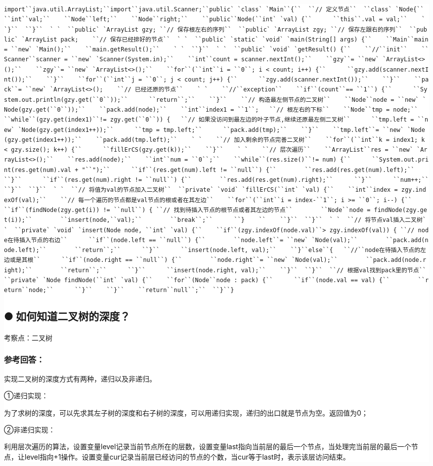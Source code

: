 ```
import``java.util.ArrayList;``import``java.util.Scanner;``public` `class` `Main``{``  ``// 定义节点``  ``class` `Node{``    ``int``val;``    ``Node``left;``    ``Node``right;``    ``public``Node(``int` `val) {``      ``this``.val = val;``    ``}``  ``}``  ` `  ``public` `ArrayList gzy; ``// 保存根左右的序列``  ``public` `ArrayList zgy; ``// 保存左跟右的序列``  ``public` `ArrayList pack;    ``// 保存已经排好的节点``  ` `  ``public` `static` `void` `main(String[] args) {``    ``Main``main = ``new` `Main();``    ``main.getResult();``    ` `  ``}``  ` `  ``public` `void` `getResult() {``    ``//``init``    ``Scanner``scanner = ``new` `Scanner(System.in);``    ``int``count = scanner.nextInt();``    ``gzy``= ``new` `ArrayList<>();``    ``zgy``= ``new` `ArrayList<>();``    ``for``(``int``i = ``0``; i < count; i++) {``      ``gzy.add(scanner.nextInt());``    ``}``    ``for``(``int``j = ``0``; j < count; j++) {``      ``zgy.add(scanner.nextInt());``    ``}``    ``pack``= ``new` `ArrayList<>();    ``// 已经还原的节点``    ` `    ``//``exception``    ``if``(count``== ``1``) {``      ``System.out.println(gzy.get(``0``));``      ``return``;``    ``}``    ``// 构造最左侧节点的二叉树``    ``Node``node = ``new` `Node(gzy.get(``0``));``    ``pack.add(node);``    ``int``index1 = ``1``;   ``// 根左右的下标``    ``Node``tmp = node;``    ``while``(gzy.get(index1)``!= zgy.get(``0``)) {   ``// 如果没访问到最左边的叶子节点,继续还原最左侧二叉树``      ``tmp.left = ``new` `Node(gzy.get(index1++));``      ``tmp = tmp.left;``      ``pack.add(tmp);``    ``}``    ``tmp.left``= ``new` `Node(gzy.get(index1++));``    ``pack.add(tmp.left);``    ` `    ``// 加入剩余的节点完善二叉树``    ``for``(``int``k = index1; k < gzy.size(); k++) {``      ``fillErCS(gzy.get(k));``    ``}``    ` `    ``// 层次遍历``    ``ArrayList``res = ``new` `ArrayList<>();``    ``res.add(node);``    ``int``num = ``0``;``    ``while``(res.size()``!= num) {``      ``System.out.print(res.get(num).val + "``");``      ``if``(res.get(num).left != ``null``) {``        ``res.add(res.get(num).left);``      ``}``      ``if``(res.get(num).right != ``null``) {``        ``res.add(res.get(num).right);``      ``}``      ``num++;``    ``}``  ``}``  ` `  ``// 将值为val的节点加入二叉树``  ``private` `void` `fillErCS(``int` `val) {``    ``int``index = zgy.indexOf(val);``    ``// 每一个遍历的节点都是val节点的根或者在其左边``    ``for``(``int``i = index-``1``; i >= ``0``; i--) {``      ``if``(findNode(zgy.get(i)) != ``null``) { ``// 找到待插入节点的根节点或者其左边的节点``        ``Node``node = findNode(zgy.get(i));``        ``insert(node,``val);``        ``break``;``      ``}    ``    ``}``  ``}``  ` `  ``// 将节点val插入二叉树``  ``private` `void` `insert(Node node, ``int` `val) {``    ``if``(zgy.indexOf(node.val)``> zgy.indexOf(val)) { ``// node在待插入节点的右边``      ``if``(node.left == ``null``) {``        ``node.left``= ``new` `Node(val);``        ``pack.add(node.left);``        ``return``;``      ``}``      ``insert(node.left, val);``    ``}``else``{   ``//``node在待插入节点的左边或是其根``      ``if``(node.right == ``null``) {``        ``node.right``= ``new` `Node(val);``        ``pack.add(node.right);``        ``return``;``      ``}``      ``insert(node.right, val);``    ``}``  ``}``  ``// 根据val找到pack里的节点``  ``private` `Node findNode(``int` `val) {``    ``for``(Node``node : pack) {``      ``if``(node.val == val) {``        ``return``node;``      ``}``    ``}``    ``return``null``;``  ``}``}
```



## ● 如何知道二叉树的深度？

考察点：二叉树

### 参考回答：

实现二叉树的深度方式有两种，递归以及非递归。

①递归实现：

为了求树的深度，可以先求其左子树的深度和右子树的深度，可以用递归实现，递归的出口就是节点为空。返回值为0；

②非递归实现：

利用层次遍历的算法，设置变量level记录当前节点所在的层数，设置变量last指向当前层的最后一个节点，当处理完当前层的最后一个节点，让level指向+1操作。设置变量cur记录当前层已经访问的节点的个数，当cur等于last时，表示该层访问结束。

